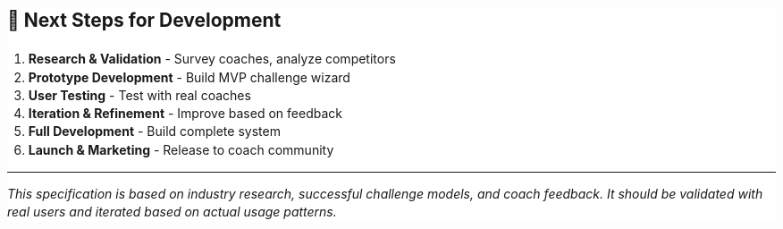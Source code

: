 
## 🎯 **Next Steps for Development**

1. **Research & Validation** - Survey coaches, analyze competitors
2. **Prototype Development** - Build MVP challenge wizard
3. **User Testing** - Test with real coaches
4. **Iteration & Refinement** - Improve based on feedback
5. **Full Development** - Build complete system
6. **Launch & Marketing** - Release to coach community

---

*This specification is based on industry research, successful challenge models, and coach feedback. It should be validated with real users and iterated based on actual usage patterns.*
